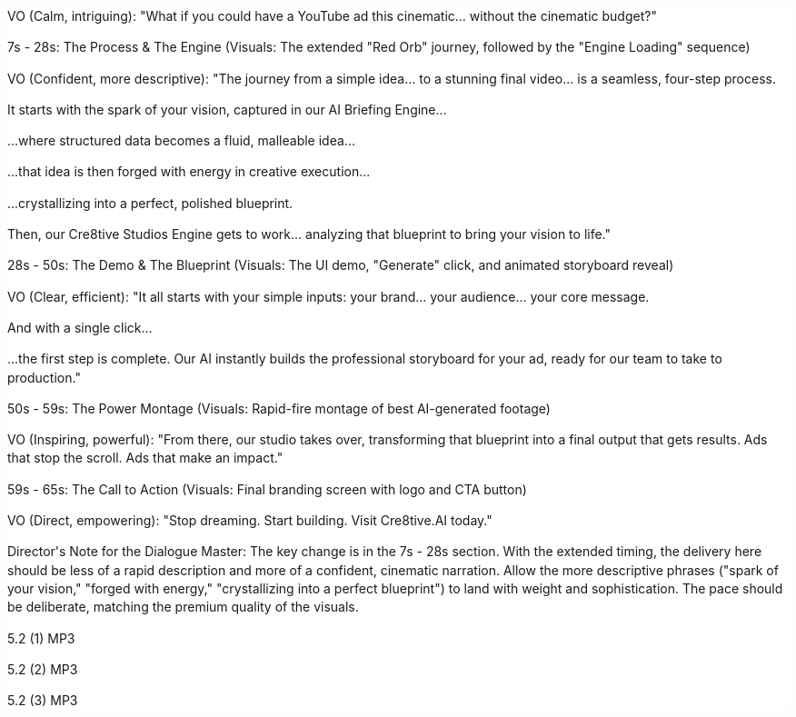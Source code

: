 VO (Calm, intriguing): "What if you could have a YouTube ad this cinematic... without the cinematic budget?"

7s - 28s: The Process & The Engine
(Visuals: The extended "Red Orb" journey, followed by the "Engine Loading" sequence)

VO (Confident, more descriptive): "The journey from a simple idea... to a stunning final video... is a seamless, four-step process.

It starts with the spark of your vision, captured in our AI Briefing Engine...

...where structured data becomes a fluid, malleable idea...

...that idea is then forged with energy in creative execution...

...crystallizing into a perfect, polished blueprint.

Then, our Cre8tive Studios Engine gets to work... analyzing that blueprint to bring your vision to life."

28s - 50s: The Demo & The Blueprint
(Visuals: The UI demo, "Generate" click, and animated storyboard reveal)

VO (Clear, efficient): "It all starts with your simple inputs: your brand... your audience... your core message.

And with a single click...

...the first step is complete. Our AI instantly builds the professional storyboard for your ad, ready for our team to take to production."

50s - 59s: The Power Montage
(Visuals: Rapid-fire montage of best AI-generated footage)

VO (Inspiring, powerful): "From there, our studio takes over, transforming that blueprint into a final output that gets results. Ads that stop the scroll. Ads that make an impact."

59s - 65s: The Call to Action
(Visuals: Final branding screen with logo and CTA button)

VO (Direct, empowering): "Stop dreaming. Start building. Visit Cre8tive.AI today."

Director's Note for the Dialogue Master:
The key change is in the 7s - 28s section. With the extended timing, the delivery here should be less of a rapid description and more of a confident, cinematic narration. Allow the more descriptive phrases ("spark of your vision," "forged with energy," "crystallizing into a perfect blueprint") to land with weight and sophistication. The pace should be deliberate, matching the premium quality of the visuals.





5.2 (1)
MP3

5.2 (2)
MP3

5.2 (3)
MP3
